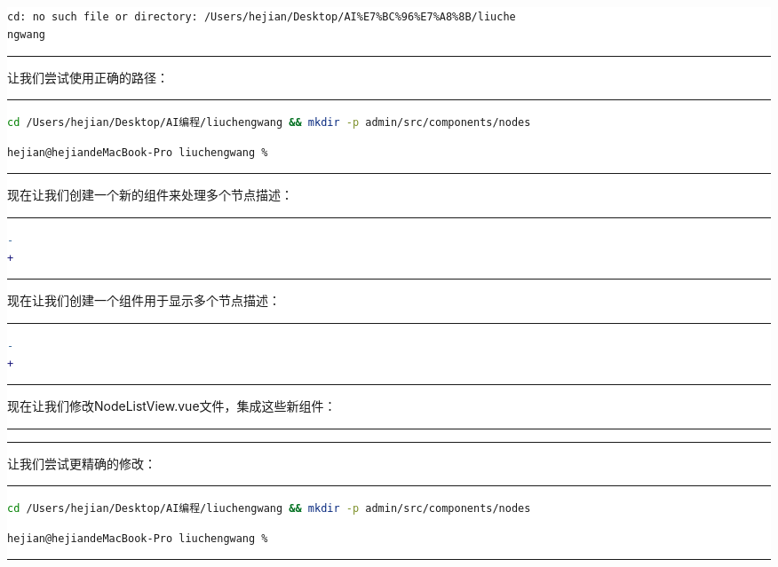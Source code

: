 ```
cd: no such file or directory: /Users/hejian/Desktop/AI%E7%BC%96%E7%A8%8B/liuche
ngwang

```

---

让我们尝试使用正确的路径：

---

```bash
cd /Users/hejian/Desktop/AI编程/liuchengwang && mkdir -p admin/src/components/nodes
```

```
hejian@hejiandeMacBook-Pro liuchengwang % 

```

---

现在让我们创建一个新的组件来处理多个节点描述：

---

```diff
- 
+  
```

---

现在让我们创建一个组件用于显示多个节点描述：

---

```diff
- 
+  
```

---

现在让我们修改NodeListView.vue文件，集成这些新组件：

---



---

让我们尝试更精确的修改：

---

```bash
cd /Users/hejian/Desktop/AI编程/liuchengwang && mkdir -p admin/src/components/nodes
```

```
hejian@hejiandeMacBook-Pro liuchengwang % 

```

---